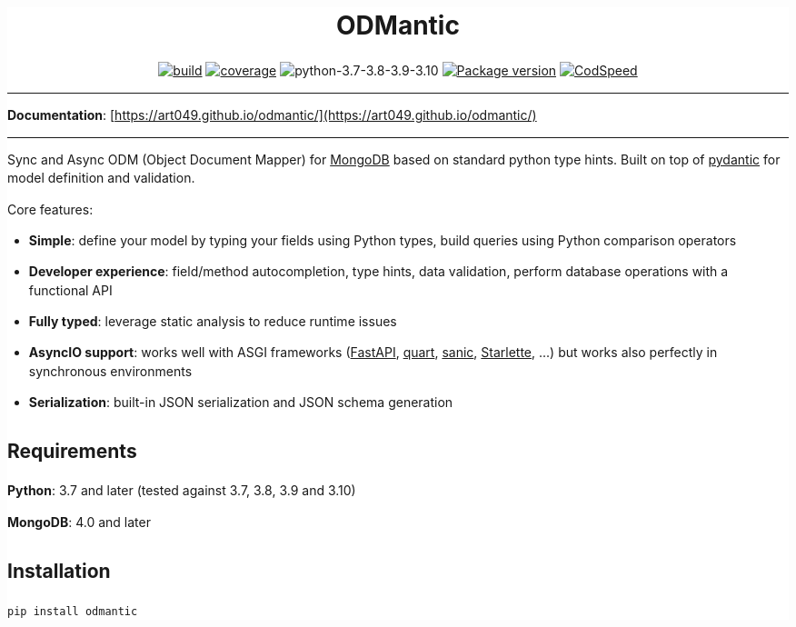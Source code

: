 <div align="center">
<h1>ODMantic</h1>

[![build](https://github.com/art049/odmantic/workflows/build/badge.svg)](https://github.com/art049/odmantic/actions?query=workflow%3A%22build%22+branch%3Amaster)
[![coverage](https://codecov.io/gh/art049/odmantic/branch/master/graph/badge.svg?token=3NYZK14STZ)](https://codecov.io/gh/art049/odmantic)
![python-3.7-3.8-3.9-3.10](https://img.shields.io/badge/python-3.7%20|%203.8%20|%203.9%20|%203.10-informational.svg)
[![Package version](https://img.shields.io/pypi/v/odmantic?color=%2334D058&label=pypi)](https://pypi.org/project/odmantic)
[![CodSpeed](https://img.shields.io/endpoint?url=https://codspeed.io/badge.json)](https://codspeed.io/art049/odmantic)


</div>

---

**Documentation**: [https://art049.github.io/odmantic/](https://art049.github.io/odmantic/)

---

Sync and Async ODM (Object Document Mapper) for <a href="https://www.mongodb.com/"
target="_blank">MongoDB</a> based on standard python type hints. Built on top of <a
href="https://pydantic-docs.helpmanual.io/" target="_blank">pydantic</a> for model
definition and validation.

Core features:

- **Simple**: define your model by typing your fields using Python types, build queries
  using Python comparison operators

- **Developer experience**: field/method autocompletion, type hints, data validation,
  perform database operations with a functional API

- **Fully typed**: leverage static analysis to reduce runtime issues

- **AsyncIO support**: works well with ASGI frameworks (<a href="https://fastapi.tiangolo.com/"
  target="_blank">FastAPI</a>, <a href="https://pgjones.gitlab.io/quart/"
  target="_blank">quart</a>, <a href="https://sanicframework.org/"
  target="_blank">sanic</a>, <a href="https://www.starlette.io/"
  target="_blank">Starlette</a>, ...) but works also perfectly in synchronous environments

- **Serialization**: built-in JSON serialization and JSON schema generation

## Requirements

**Python**: 3.7 and later (tested against 3.7, 3.8, 3.9 and 3.10)

**MongoDB**: 4.0 and later

## Installation

```shell
pip install odmantic
```
